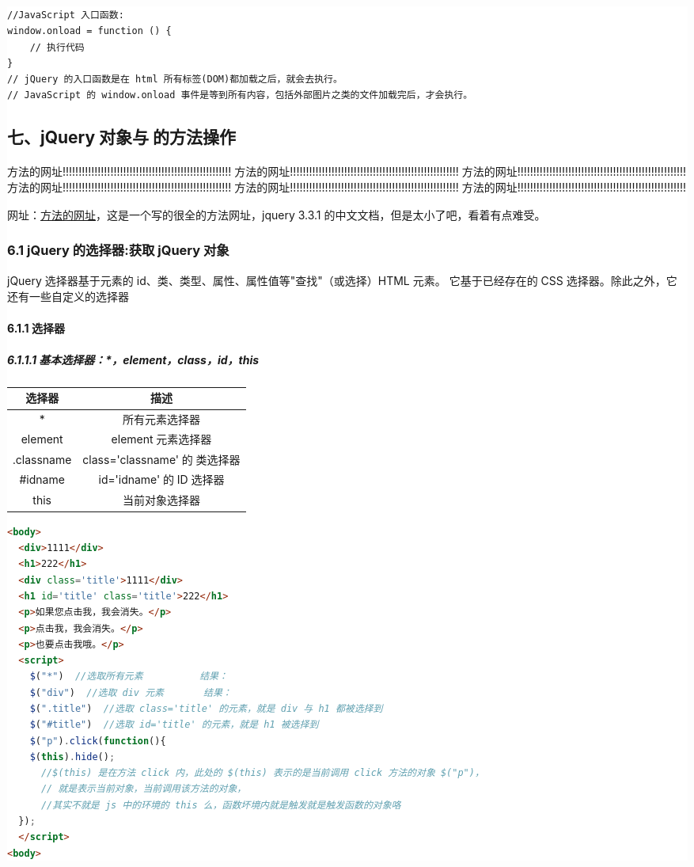 ```JS
//JavaScript 入口函数:
window.onload = function () {
    // 执行代码
}
// jQuery 的入口函数是在 html 所有标签(DOM)都加载之后，就会去执行。
// JavaScript 的 window.onload 事件是等到所有内容，包括外部图片之类的文件加载完后，才会执行。
```

## 七、jQuery 对象与 的方法操作

方法的网址!!!!!!!!!!!!!!!!!!!!!!!!!!!!!!!!!!!!!!!!!!!!!!!!!!!!!
方法的网址!!!!!!!!!!!!!!!!!!!!!!!!!!!!!!!!!!!!!!!!!!!!!!!!!!!!!
方法的网址!!!!!!!!!!!!!!!!!!!!!!!!!!!!!!!!!!!!!!!!!!!!!!!!!!!!!
方法的网址!!!!!!!!!!!!!!!!!!!!!!!!!!!!!!!!!!!!!!!!!!!!!!!!!!!!!
方法的网址!!!!!!!!!!!!!!!!!!!!!!!!!!!!!!!!!!!!!!!!!!!!!!!!!!!!!
方法的网址!!!!!!!!!!!!!!!!!!!!!!!!!!!!!!!!!!!!!!!!!!!!!!!!!!!!!

网址：[方法的网址](http://jquery.cuishifeng.cn/index.html)，这是一个写的很全的方法网址，jquery 3.3.1 的中文文档，但是太小了吧，看着有点难受。

### 6.1 jQuery 的选择器:获取 jQuery 对象

jQuery 选择器基于元素的 id、类、类型、属性、属性值等"查找"（或选择）HTML 元素。 它基于已经存在的 CSS 选择器。除此之外，它还有一些自定义的选择器

#### 6.1.1 选择器

##### 6.1.1.1 基本选择器：*，element，class，id，this

|选择器|描述|
|:----:|:----:|
|*|所有元素选择器|
|element|element 元素选择器|
|.classname|class='classname' 的 类选择器|
|#idname|id='idname' 的 ID 选择器|
|this|当前对象选择器|

```HTML
<body>
  <div>1111</div>
  <h1>222</h1>
  <div class='title'>1111</div>
  <h1 id='title' class='title'>222</h1>
  <p>如果您点击我，我会消失。</p>
  <p>点击我，我会消失。</p>
  <p>也要点击我哦。</p>
  <script>
    $("*")  //选取所有元素          结果：
    $("div")  //选取 div 元素       结果：
    $(".title")  //选取 class='title' 的元素，就是 div 与 h1 都被选择到
    $("#title")  //选取 id='title' 的元素，就是 h1 被选择到
    $("p").click(function(){
    $(this).hide();
      //$(this) 是在方法 click 内，此处的 $(this) 表示的是当前调用 click 方法的对象 $("p")，
      // 就是表示当前对象，当前调用该方法的对象，
      //其实不就是 js 中的环境的 this 么，函数坏境内就是触发就是触发函数的对象咯
  });
  </script>
<body>
```
